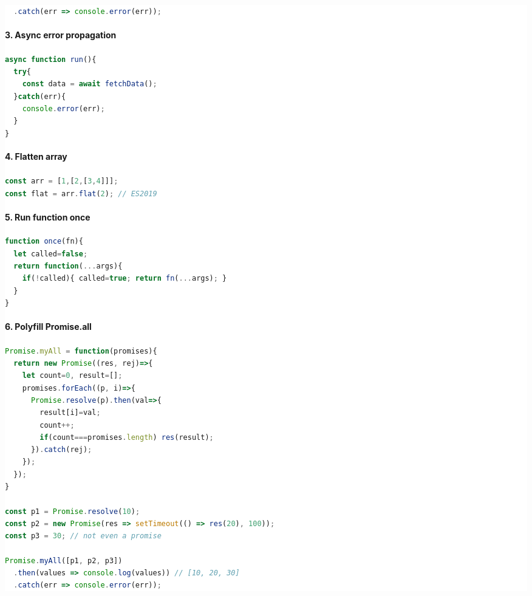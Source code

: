 ```js
  .catch(err => console.error(err));
```

#### 3. Async error propagation  
```js
async function run(){
  try{
    const data = await fetchData();
  }catch(err){
    console.error(err);
  }
}
```

#### 4. Flatten array  
```js
const arr = [1,[2,[3,4]]];
const flat = arr.flat(2); // ES2019
```

#### 5. Run function once  
```js
function once(fn){
  let called=false;
  return function(...args){
    if(!called){ called=true; return fn(...args); }
  }
}
```

#### 6. Polyfill Promise.all  
```js
Promise.myAll = function(promises){
  return new Promise((res, rej)=>{
    let count=0, result=[];
    promises.forEach((p, i)=>{
      Promise.resolve(p).then(val=>{
        result[i]=val;
        count++;
        if(count===promises.length) res(result);
      }).catch(rej);
    });
  });
}

const p1 = Promise.resolve(10);
const p2 = new Promise(res => setTimeout(() => res(20), 100));
const p3 = 30; // not even a promise

Promise.myAll([p1, p2, p3])
  .then(values => console.log(values)) // [10, 20, 30]
  .catch(err => console.error(err));


```
